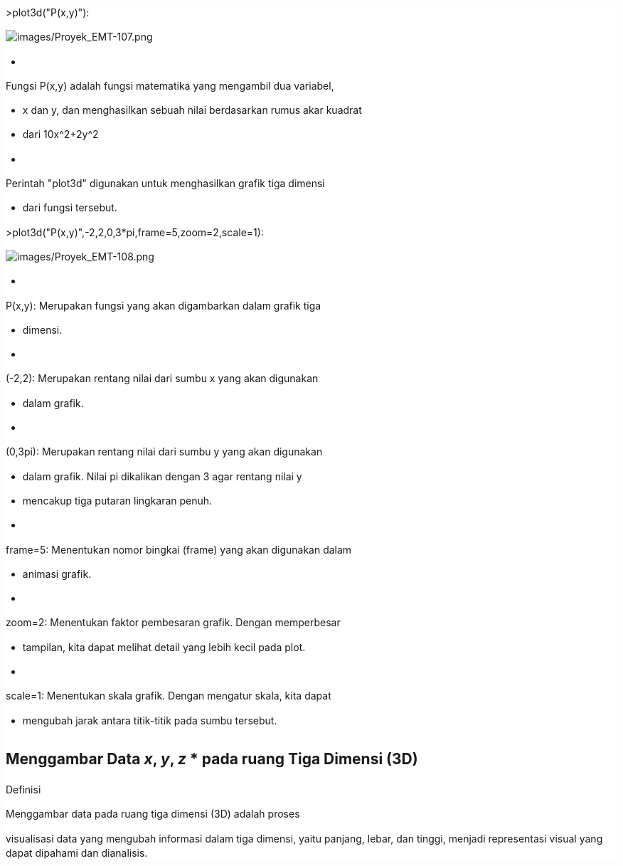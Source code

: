 \>plot3d("P(x,y)"):


![images/Proyek_EMT-107.png](images/Proyek_EMT-107.png)

* 
Fungsi P(x,y) adalah fungsi matematika yang mengambil dua variabel,
* x dan y, dan menghasilkan sebuah nilai berdasarkan rumus akar kuadrat
* dari 10x^2+2y^2

* 
Perintah "plot3d" digunakan untuk menghasilkan grafik tiga dimensi
* dari fungsi tersebut.


\>plot3d("P(x,y)",-2,2,0,3\*pi,frame=5,zoom=2,scale=1):


![images/Proyek_EMT-108.png](images/Proyek_EMT-108.png)

* 
P(x,y): Merupakan fungsi yang akan digambarkan dalam grafik tiga
* dimensi.

* 
(-2,2): Merupakan rentang nilai dari sumbu x yang akan digunakan
* dalam grafik.

* 
(0,3pi): Merupakan rentang nilai dari sumbu y yang akan digunakan
* dalam grafik. Nilai pi dikalikan dengan 3 agar rentang nilai y
* mencakup tiga putaran lingkaran penuh.

* 
frame=5: Menentukan nomor bingkai (frame) yang akan digunakan dalam
* animasi grafik.

* 
zoom=2: Menentukan faktor pembesaran grafik. Dengan memperbesar
* tampilan, kita dapat melihat detail yang lebih kecil pada plot.

* 
scale=1: Menentukan skala grafik. Dengan mengatur skala, kita dapat
* mengubah jarak antara titik-titik pada sumbu tersebut.


## Menggambar Data $x$, $y$, $z$ * pada ruang Tiga Dimensi (3D)

Definisi


  Menggambar data pada ruang tiga dimensi (3D) adalah proses  

visualisasi data yang mengubah informasi dalam tiga dimensi, yaitu
panjang, lebar, dan tinggi, menjadi representasi visual yang dapat
dipahami dan dianalisis.
